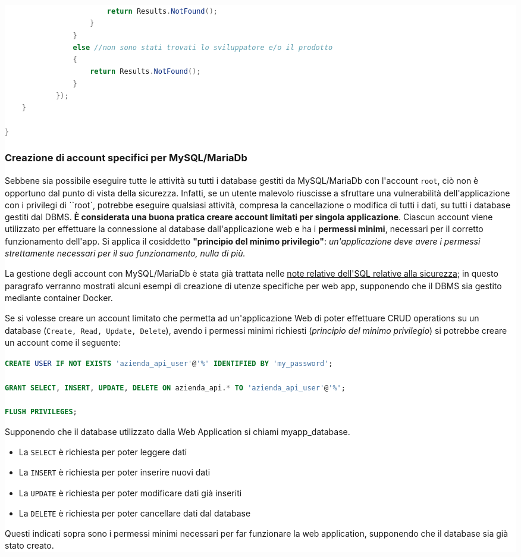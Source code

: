 ```cs
                        return Results.NotFound();
                    }
                }
                else //non sono stati trovati lo sviluppatore e/o il prodotto
                {
                    return Results.NotFound();
                }
            });
    }

}
```

### Creazione di account specifici per MySQL/MariaDb

Sebbene sia possibile eseguire tutte le attività su tutti i database gestiti da MySQL/MariaDb con l'account `root`, ciò non è opportuno dal punto di vista della sicurezza. Infatti, se un utente malevolo riuscisse a sfruttare una vulnerabilità dell'applicazione con i privilegi di ``root`, potrebbe eseguire qualsiasi attività, compresa la cancellazione o modifica di tutti i dati, su tutti i database gestiti dal DBMS. **È considerata una buona pratica creare account limitati per singola applicazione**. Ciascun account viene utilizzato per effettuare la connessione al database dall'applicazione web e ha i **permessi minimi**, necessari per il corretto funzionamento dell'app. Si applica il cosiddetto **"principio del minimo privilegio"**: *un'applicazione deve avere i permessi strettamente necessari per il suo funzionamento, nulla di più.*

La gestione degli account con MySQL/MariaDb è stata già trattata nelle [note relative dell'SQL relative alla sicurezza](../../../../sql/sql-docs/sql-p4/index.md); in questo paragrafo verranno mostrati alcuni esempi di creazione di utenze specifiche per web app, supponendo che il DBMS sia gestito mediante container Docker.

Se si volesse creare un account limitato che permetta ad un'applicazione Web di poter effettuare CRUD operations su un database (`Create, Read, Update, Delete`), avendo i permessi minimi richiesti (*principio del minimo privilegio*) si potrebbe creare un account come il seguente:

```sql
CREATE USER IF NOT EXISTS 'azienda_api_user'@'%' IDENTIFIED BY 'my_password';

GRANT SELECT, INSERT, UPDATE, DELETE ON azienda_api.* TO 'azienda_api_user'@'%';

FLUSH PRIVILEGES;

```

Supponendo che il database utilizzato dalla Web Application si chiami myapp_database.

- La `SELECT` è richiesta per poter leggere dati

- La `INSERT` è richiesta per poter inserire nuovi dati

- La `UPDATE` è richiesta per poter modificare dati già inseriti

- La `DELETE` è richiesta per poter cancellare dati dal database

Questi indicati sopra sono i permessi minimi necessari per far funzionare la web application, supponendo che il database sia già stato creato.
